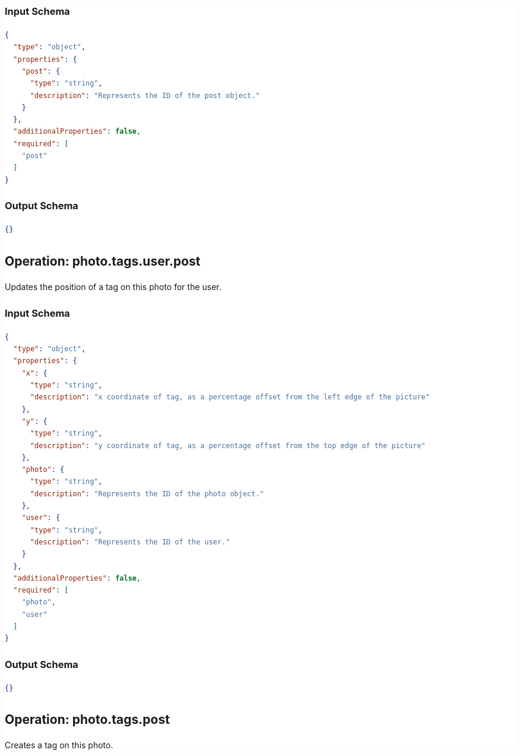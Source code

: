 ### Input Schema
```json
{
  "type": "object",
  "properties": {
    "post": {
      "type": "string",
      "description": "Represents the ID of the post object."
    }
  },
  "additionalProperties": false,
  "required": [
    "post"
  ]
}
```
### Output Schema
```json
{}
```
## Operation: photo.tags.user.post
Updates the position of a tag on this photo for the user.

### Input Schema
```json
{
  "type": "object",
  "properties": {
    "x": {
      "type": "string",
      "description": "x coordinate of tag, as a percentage offset from the left edge of the picture"
    },
    "y": {
      "type": "string",
      "description": "y coordinate of tag, as a percentage offset from the top edge of the picture"
    },
    "photo": {
      "type": "string",
      "description": "Represents the ID of the photo object."
    },
    "user": {
      "type": "string",
      "description": "Represents the ID of the user."
    }
  },
  "additionalProperties": false,
  "required": [
    "photo",
    "user"
  ]
}
```
### Output Schema
```json
{}
```
## Operation: photo.tags.post
Creates a tag on this photo.
